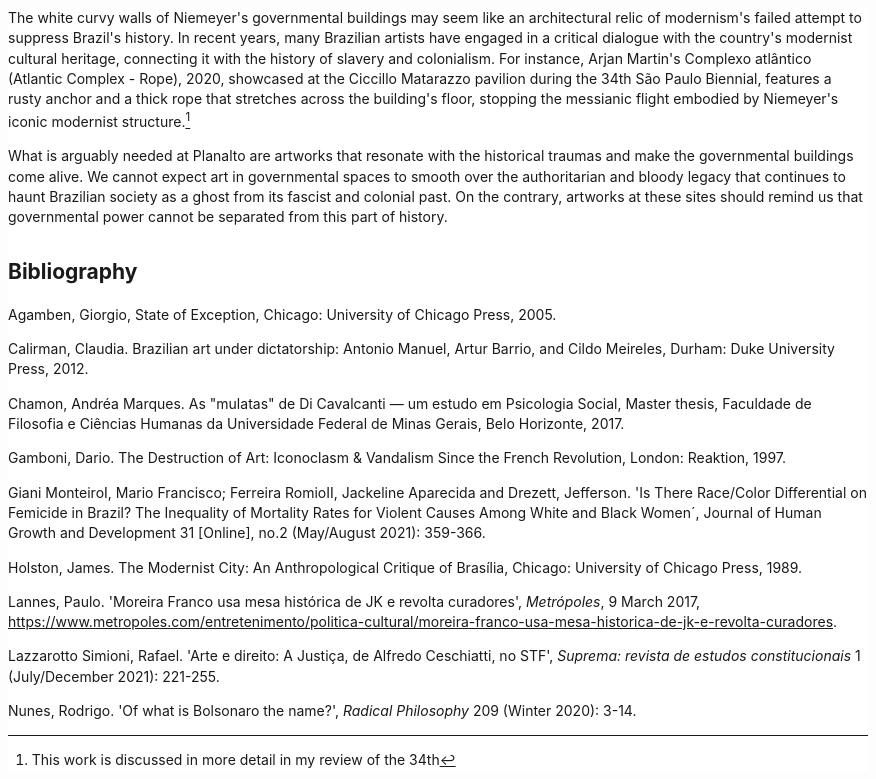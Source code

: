The white curvy walls of Niemeyer\'s governmental buildings may seem
like an architectural relic of modernism\'s failed attempt to suppress
Brazil\'s history. In recent years, many Brazilian artists have engaged
in a critical dialogue with the country\'s modernist cultural heritage,
connecting it with the history of slavery and colonialism. For instance,
Arjan Martin\'s Complexo atlântico (Atlantic Complex - Rope), 2020,
showcased at the Ciccillo Matarazzo pavilion during the 34th São Paulo
Biennial, features a rusty anchor and a thick rope that stretches across
the building\'s floor, stopping the messianic flight embodied by
Niemeyer\'s iconic modernist structure.[^f17_26]

What is arguably needed at Planalto are artworks that resonate with the
historical traumas and make the governmental buildings come alive. We
cannot expect art in governmental spaces to smooth over the
authoritarian and bloody legacy that continues to haunt Brazilian
society as a ghost from its fascist and colonial past. On the contrary,
artworks at these sites should remind us that governmental power cannot
be separated from this part of history.

## Bibliography

Agamben, Giorgio, State of Exception, Chicago: University of Chicago
Press, 2005.

Calirman, Claudia. Brazilian art under dictatorship: Antonio Manuel,
Artur Barrio, and Cildo Meireles, Durham: Duke University Press, 2012.

Chamon, Andréa Marques. As "mulatas\" de Di Cavalcanti — um estudo em
Psicologia Social, Master thesis, Faculdade de Filosofia e Ciências
Humanas da Universidade Federal de Minas Gerais, Belo Horizonte, 2017.

Gamboni, Dario. The Destruction of Art: Iconoclasm & Vandalism Since the
French Revolution, London: Reaktion, 1997.

Giani MonteiroI, Mario Francisco; Ferreira RomioII, Jackeline Aparecida
and Drezett, Jefferson. 'Is There Race/Color Differential on Femicide in
Brazil? The Inequality of Mortality Rates for Violent Causes Among White
and Black Women´, Journal of Human Growth and Development 31 \[Online\],
no.2 (May/August 2021): 359-366.

Holston, James. The Modernist City: An Anthropological Critique of
Brasília, Chicago: University of Chicago Press, 1989.

Lannes, Paulo. 'Moreira Franco usa mesa histórica de JK e revolta
curadores', *Metrópoles*, 9 March 2017,
https://www.metropoles.com/entretenimento/politica-cultural/moreira-franco-usa-mesa-historica-de-jk-e-revolta-curadores.

Lazzarotto Simioni, Rafael. 'Arte e direito: A Justiça, de Alfredo
Ceschiatti, no STF', *Suprema: revista de estudos constitucionais* 1
(July/December 2021): 221-255.

Nunes, Rodrigo. 'Of what is Bolsonaro the name?', *Radical Philosophy*
209 (Winter 2020): 3-14.


[^f17_1]: Senior Lecturer and Postdoctoral Researcher in Art History at the
[^f17_2]: A quote from Antonio Gramsci reprinted in yellow and green on
[^f17_3]: Rodrigo Nunes, 'Of What Is Bolsonaro the Name?', *Radical
[^f17_4]: For a vivid reflection on the notion of terror in Bolsonarismo,
[^f17_5]: W. J. T. Mitchell, *Iconology: Image, Text, Ideology*, Chicago:
[^f17_6]: Dario Gamboni, *The Destruction of Art: Iconoclasm & Vandalism
[^f17_7]: In 1957, Lúcio Costa submitted his Plano Piloto as his proposal
[^f17_8]: See James Holston, *The Modernist City: An Anthropological
[^f17_9]: Holston, *The Modernist City*, p. 211-217.
[^f17_10]: Gustavo Uribe, 'Mesa de JK no Planalto deve passar por
[^f17_11]: Uribe, 'Mesa de JK no Planalto deve passar por restauração e ser
[^f17_12]: In 1968, the Brazilian dictator Artur da Costa e Silva issued a
[^f17_13]: Michel Temer served as vice president for Dilma Rousseff during
[^f17_14]: See, 'Saiu uma reforma de Temer: a dos móveis do Palácio do
[^f17_15]: Rafael Lazzarotto Simioni, 'Arte e direito: A Justiça, de Alfredo
[^f17_16]: Giorgio Agamben, *State of Exception*, trans. Kevin Attell.
[^f17_17]: Adriano Prosperi, *Justice Blindfolded: The Historical Course of
[^f17_18]: See Adriano Prosperi, *Justice Blindfolded*, p.60 and Rafael
[^f17_19]: Cf. Edgar Lee Masters, *Spoon River Anthology*, New York: Collier
[^f17_20]: It seems that Di Cavalcanti did not title the work, and the title
[^f17_21]: Mario Francisco Giani MonteiroI, Jackeline Aparecida Ferreira
[^f17_22]: Eduardo Simões, 'Da sala de jantar de navio ao Salão Nobre, a
[^f17_23]: For an engaged reading, see Andréa Marques Chamon, *As 'mulatas'
[^f17_24]: Rodrigo Nunes, 'Of What Is Bolsonaro the Name?', p.9.
[^f17_25]: Rodrigo Nunes, 'Of What Is Bolsonaro the Name?', p. 10.
[^f17_26]: This work is discussed in more detail in my review of the 34th